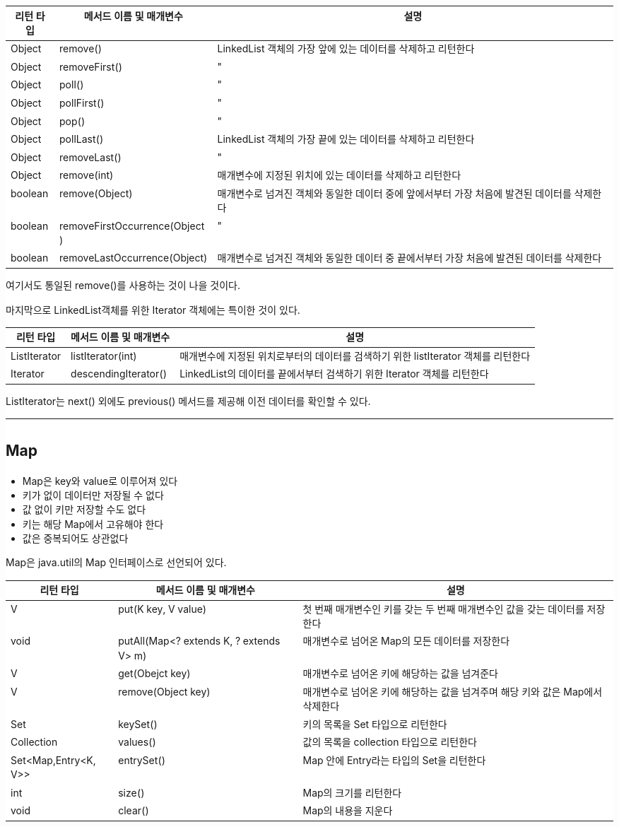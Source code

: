 |  리턴 타입  |  메서드 이름 및 매개변수 |  설명  |
| --------- | ------- | ------- |
| Object | remove() | LinkedList 객체의 가장 앞에 있는 데이터를 삭제하고 리턴한다 |
| Object | removeFirst() | " |
| Object | poll() | " |
| Object | pollFirst() | " |
| Object | pop() | " |
| Object | pollLast() | LinkedList 객체의 가장 끝에 있는 데이터를 삭제하고 리턴한다 |
| Object | removeLast() | " |
| Object | remove(int) | 매개변수에 지정된 위치에 있는 데이터를 삭제하고 리턴한다 |
| boolean | remove(Object) | 매개변수로 넘겨진 객체와 동일한 데이터 중에 앞에서부터 가장 처음에 발견된 데이터를 삭제한다 |
| boolean | removeFirstOccurrence(Object) | " |
| boolean | removeLastOccurrence(Object) | 매개변수로 넘겨진 객체와 동일한 데이터 중 끝에서부터 가장 처음에 발견된 데이터를 삭제한다 |

여기서도 통일된 remove()를 사용하는 것이 나을 것이다.

마지막으로 LinkedList객체를 위한 Iterator 객체에는 특이한 것이 있다.

|  리턴 타입  |  메서드 이름 및 매개변수 |  설명  |
| --------- | ------- | ------- |
| ListIterator | listIterator(int) | 매개변수에 지정된 위치로부터의 데이터를 검색하기 위한 listIterator 객체를 리턴한다 |
| Iterator | descendingIterator() | LinkedList의 데이터를 끝에서부터 검색하기 위한 Iterator 객체를 리턴한다 |

ListIterator는 next() 외에도 previous() 메서드를 제공해 이전 데이터를 확인할 수 있다.

<hr>

## Map
- Map은 key와 value로 이루어져 있다
- 키가 없이 데이터만 저장될 수 없다
- 값 없이 키만 저장할 수도 없다
- 키는 해당 Map에서 고유해야 한다
- 값은 중복되어도 상관없다

Map은 java.util의 Map 인터페이스로 선언되어 있다.

|  리턴 타입  |  메서드 이름 및 매개변수 |  설명  |
| --------- | ------- | ------- |
| V | put(K key, V value) | 첫 번째 매개변수인 키를 갖는 두 번째 매개변수인 값을 갖는 데이터를 저장한다 |
| void | putAll(Map<? extends K, ? extends V> m) | 매개변수로 넘어온 Map의 모든 데이터를 저장한다 |
| V | get(Obejct key) | 매개변수로 넘어온 키에 해당하는 값을 넘겨준다 |
| V | remove(Object key) | 매개변수로 넘어온 키에 해당하는 값을 넘겨주며 해당 키와 값은 Map에서 삭제한다 |
| Set<K> | keySet() | 키의 목록을 Set 타입으로 리턴한다 |
| Collection<V> | values() | 값의 목록을 collection 타입으로 리턴한다 |
| Set<Map,Entry<K, V>> | entrySet() | Map 안에 Entry라는 타입의 Set을 리턴한다 |
| int | size() | Map의 크기를 리턴한다 |
| void | clear() | Map의 내용을 지운다 |
